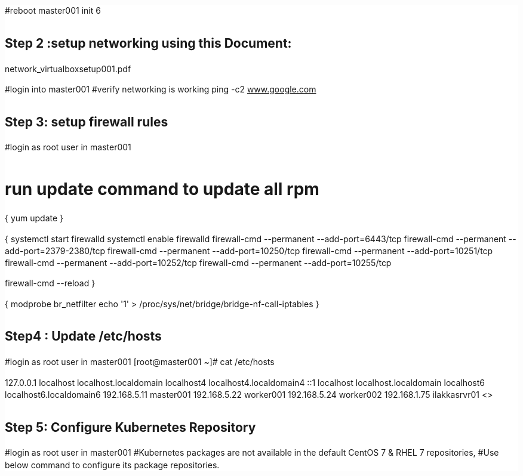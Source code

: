 #reboot  master001
init 6

Step 2 :setup networking using this Document:
--------------------------------------------
network_virtualboxsetup001.pdf

#login into master001 
#verify  networking is working
ping -c2 www.google.com

Step 3: setup firewall rules
----------------------------
#login as root user in master001 
# run update  command to update all rpm 
{
yum update 
}

{
 systemctl start  firewalld
 systemctl enable firewalld
 firewall-cmd --permanent --add-port=6443/tcp
 firewall-cmd --permanent --add-port=2379-2380/tcp
 firewall-cmd --permanent --add-port=10250/tcp
 firewall-cmd --permanent --add-port=10251/tcp
 firewall-cmd --permanent --add-port=10252/tcp
 firewall-cmd --permanent --add-port=10255/tcp

 firewall-cmd --reload
}

{
modprobe br_netfilter
echo '1' > /proc/sys/net/bridge/bridge-nf-call-iptables
}

Step4 : Update /etc/hosts
-------------------------
#login as root user in master001 
[root@master001 ~]# cat /etc/hosts

127.0.0.1   localhost localhost.localdomain localhost4 localhost4.localdomain4
::1         localhost localhost.localdomain localhost6 localhost6.localdomain6
192.168.5.11  master001 
192.168.5.22  worker001
192.168.5.24  worker002
192.168.1.75  ilakkasrvr01  <<This is my Host server>>


Step 5: Configure Kubernetes Repository
---------------------------------------
#login as root user in master001 
#Kubernetes packages are not available in the default CentOS 7 & RHEL 7 repositories,
#Use below command to configure its package repositories.
